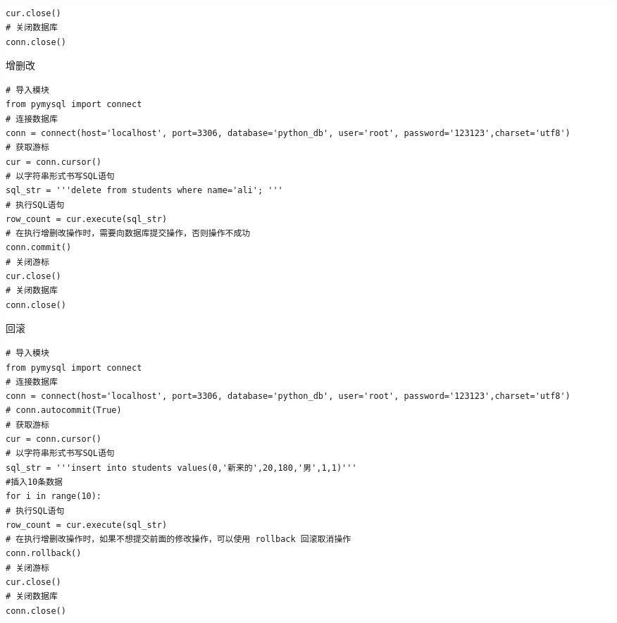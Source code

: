 ```
cur.close()
# 关闭数据库
conn.close()
```

增删改

```
# 导入模块
from pymysql import connect
# 连接数据库
conn = connect(host='localhost', port=3306, database='python_db', user='root', password='123123',charset='utf8')
# 获取游标
cur = conn.cursor()
# 以字符串形式书写SQL语句
sql_str = '''delete from students where name='ali'; '''
# 执行SQL语句
row_count = cur.execute(sql_str)
# 在执行增删改操作时，需要向数据库提交操作，否则操作不成功
conn.commit()
# 关闭游标
cur.close()
# 关闭数据库
conn.close()
```

回滚 

```
# 导入模块
from pymysql import connect
# 连接数据库
conn = connect(host='localhost', port=3306, database='python_db', user='root', password='123123',charset='utf8')
# conn.autocommit(True)
# 获取游标
cur = conn.cursor()
# 以字符串形式书写SQL语句
sql_str = '''insert into students values(0,'新来的',20,180,'男',1,1)'''
#插入10条数据
for i in range(10):
# 执行SQL语句
row_count = cur.execute(sql_str)
# 在执行增删改操作时，如果不想提交前面的修改操作，可以使用 rollback 回滚取消操作
conn.rollback()
# 关闭游标
cur.close()
# 关闭数据库
conn.close()
```


